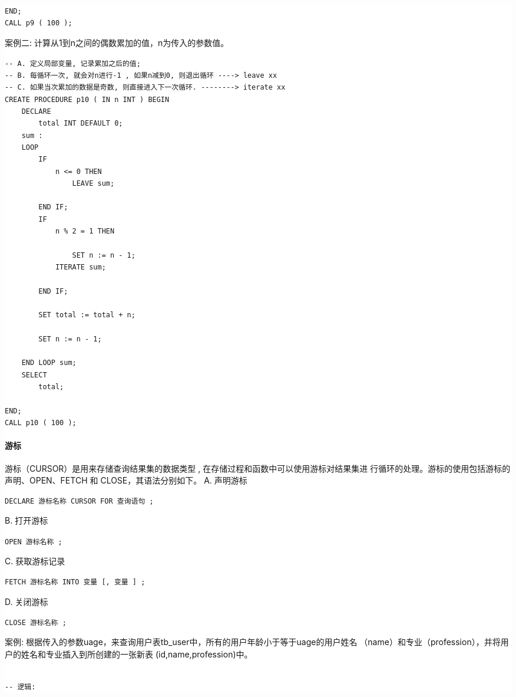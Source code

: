 ```mysql
END;
CALL p9 ( 100 );
```
案例二:
计算从1到n之间的偶数累加的值，n为传入的参数值。
```mysql
-- A. 定义局部变量, 记录累加之后的值;
-- B. 每循环一次, 就会对n进行-1 , 如果n减到0, 则退出循环 ----> leave xx
-- C. 如果当次累加的数据是奇数, 则直接进入下一次循环. --------> iterate xx
CREATE PROCEDURE p10 ( IN n INT ) BEGIN
	DECLARE
		total INT DEFAULT 0;
	sum :
	LOOP
		IF
			n <= 0 THEN
				LEAVE sum;
			
		END IF;
		IF
			n % 2 = 1 THEN
				
				SET n := n - 1;
			ITERATE sum;
			
		END IF;
		
		SET total := total + n;
		
		SET n := n - 1;
		
	END LOOP sum;
	SELECT
		total;
	
END;
CALL p10 ( 100 );

```
#### 游标
游标（CURSOR）是用来存储查询结果集的数据类型 , 在存储过程和函数中可以使用游标对结果集进
行循环的处理。游标的使用包括游标的声明、OPEN、FETCH 和 CLOSE，其语法分别如下。
A. 声明游标
```mysql
DECLARE 游标名称 CURSOR FOR 查询语句 ;
```
B. 打开游标
```mysql
OPEN 游标名称 ;
```
C. 获取游标记录
```mysql
FETCH 游标名称 INTO 变量 [, 变量 ] ;
```
D. 关闭游标
```mysql
CLOSE 游标名称 ;
```
 案例:
 根据传入的参数uage，来查询用户表tb_user中，所有的用户年龄小于等于uage的用户姓名
（name）和专业（profession），并将用户的姓名和专业插入到所创建的一张新表
(id,name,profession)中。
```mysql

-- 逻辑:
```